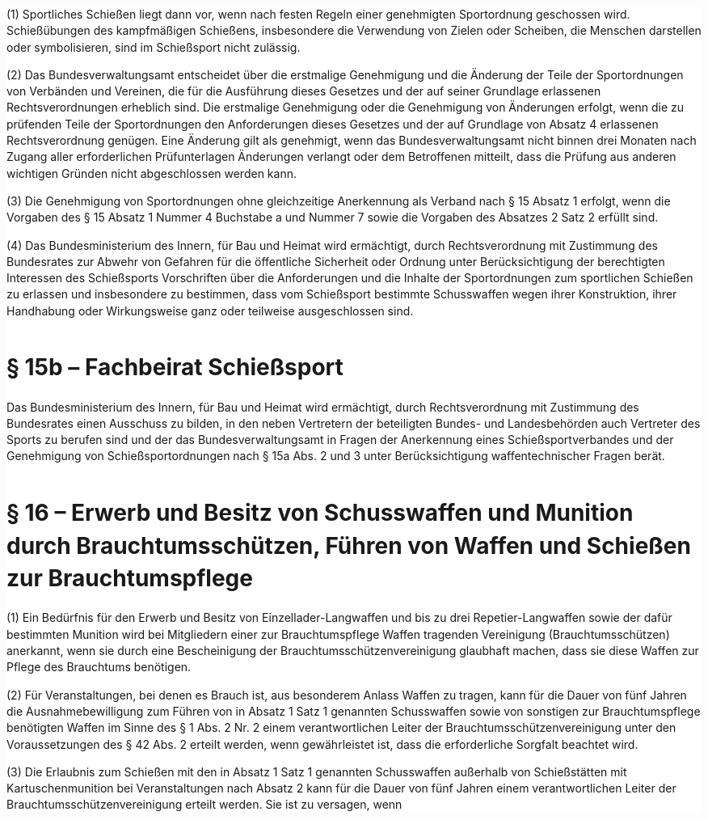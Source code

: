 (1) Sportliches Schießen liegt dann vor, wenn nach festen Regeln einer genehmigten Sportordnung geschossen wird. Schießübungen des kampfmäßigen Schießens, insbesondere die Verwendung von Zielen oder Scheiben, die Menschen darstellen oder symbolisieren, sind im Schießsport nicht zulässig.

(2) Das Bundesverwaltungsamt entscheidet über die erstmalige Genehmigung und die Änderung der Teile der Sportordnungen von Verbänden und Vereinen, die für die Ausführung dieses Gesetzes und der auf seiner Grundlage erlassenen Rechtsverordnungen erheblich sind. Die erstmalige Genehmigung oder die Genehmigung von Änderungen erfolgt, wenn die zu prüfenden Teile der Sportordnungen den Anforderungen dieses Gesetzes und der auf Grundlage von Absatz 4 erlassenen Rechtsverordnung genügen. Eine Änderung gilt als genehmigt, wenn das Bundesverwaltungsamt nicht binnen drei Monaten nach Zugang aller erforderlichen Prüfunterlagen Änderungen verlangt oder dem Betroffenen mitteilt, dass die Prüfung aus anderen wichtigen Gründen nicht abgeschlossen werden kann.

(3) Die Genehmigung von Sportordnungen ohne gleichzeitige Anerkennung als Verband nach § 15 Absatz 1 erfolgt, wenn die Vorgaben des § 15 Absatz 1 Nummer 4 Buchstabe a und Nummer 7 sowie die Vorgaben des Absatzes 2 Satz 2 erfüllt sind.

(4) Das Bundesministerium des Innern, für Bau und Heimat wird ermächtigt, durch Rechtsverordnung mit Zustimmung des Bundesrates zur Abwehr von Gefahren für die öffentliche Sicherheit oder Ordnung unter Berücksichtigung der berechtigten Interessen des Schießsports Vorschriften über die Anforderungen und die Inhalte der Sportordnungen zum sportlichen Schießen zu erlassen und insbesondere zu bestimmen, dass vom Schießsport bestimmte Schusswaffen wegen ihrer Konstruktion, ihrer Handhabung oder Wirkungsweise ganz oder teilweise ausgeschlossen sind.

# § 15b – Fachbeirat Schießsport

Das Bundesministerium des Innern, für Bau und Heimat wird ermächtigt, durch Rechtsverordnung mit Zustimmung des Bundesrates einen Ausschuss zu bilden, in den neben Vertretern der beteiligten Bundes- und Landesbehörden auch Vertreter des Sports zu berufen sind und der das Bundesverwaltungsamt in Fragen der Anerkennung eines Schießsportverbandes und der Genehmigung von Schießsportordnungen nach § 15a Abs. 2 und 3 unter Berücksichtigung waffentechnischer Fragen berät.

# § 16 – Erwerb und Besitz von Schusswaffen und Munition durch Brauchtumsschützen, Führen von Waffen und Schießen zur Brauchtumspflege

(1) Ein Bedürfnis für den Erwerb und Besitz von Einzellader-Langwaffen und bis zu drei Repetier-Langwaffen sowie der dafür bestimmten Munition wird bei Mitgliedern einer zur Brauchtumspflege Waffen tragenden Vereinigung (Brauchtumsschützen) anerkannt, wenn sie durch eine Bescheinigung der Brauchtumsschützenvereinigung glaubhaft machen, dass sie diese Waffen zur Pflege des Brauchtums benötigen.

(2) Für Veranstaltungen, bei denen es Brauch ist, aus besonderem Anlass Waffen zu tragen, kann für die Dauer von fünf Jahren die Ausnahmebewilligung zum Führen von in Absatz 1 Satz 1 genannten Schusswaffen sowie von sonstigen zur Brauchtumspflege benötigten Waffen im Sinne des § 1 Abs. 2 Nr. 2 einem verantwortlichen Leiter der Brauchtumsschützenvereinigung unter den Voraussetzungen des § 42 Abs. 2 erteilt werden, wenn gewährleistet ist, dass die erforderliche Sorgfalt beachtet wird.

(3) Die Erlaubnis zum Schießen mit den in Absatz 1 Satz 1 genannten Schusswaffen außerhalb von Schießstätten mit Kartuschenmunition bei Veranstaltungen nach Absatz 2 kann für die Dauer von fünf Jahren einem verantwortlichen Leiter der Brauchtumsschützenvereinigung erteilt werden. Sie ist zu versagen, wenn
